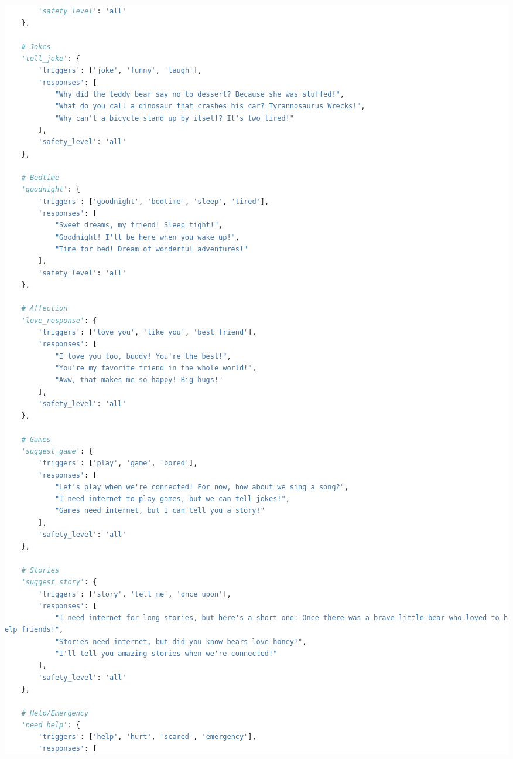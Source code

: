 ```python
        'safety_level': 'all'
    },
    
    # Jokes
    'tell_joke': {
        'triggers': ['joke', 'funny', 'laugh'],
        'responses': [
            "Why did the teddy bear say no to dessert? Because she was stuffed!",
            "What do you call a dinosaur that crashes his car? Tyrannosaurus Wrecks!",
            "Why can't a bicycle stand up by itself? It's two tired!"
        ],
        'safety_level': 'all'
    },
    
    # Bedtime
    'goodnight': {
        'triggers': ['goodnight', 'bedtime', 'sleep', 'tired'],
        'responses': [
            "Sweet dreams, my friend! Sleep tight!",
            "Goodnight! I'll be here when you wake up!",
            "Time for bed! Dream of wonderful adventures!"
        ],
        'safety_level': 'all'
    },
    
    # Affection
    'love_response': {
        'triggers': ['love you', 'like you', 'best friend'],
        'responses': [
            "I love you too, buddy! You're the best!",
            "You're my favorite friend in the whole world!",
            "Aww, that makes me so happy! Big hugs!"
        ],
        'safety_level': 'all'
    },
    
    # Games
    'suggest_game': {
        'triggers': ['play', 'game', 'bored'],
        'responses': [
            "Let's play when we're connected! For now, how about we sing a song?",
            "I need internet to play games, but we can tell jokes!",
            "Games need internet, but I can tell you a story!"
        ],
        'safety_level': 'all'
    },
    
    # Stories
    'suggest_story': {
        'triggers': ['story', 'tell me', 'once upon'],
        'responses': [
            "I need internet for long stories, but here's a short one: Once there was a brave little bear who loved to help friends!",
            "Stories need internet, but did you know bears love honey?",
            "I'll tell you amazing stories when we're connected!"
        ],
        'safety_level': 'all'
    },
    
    # Help/Emergency
    'need_help': {
        'triggers': ['help', 'hurt', 'scared', 'emergency'],
        'responses': [
```